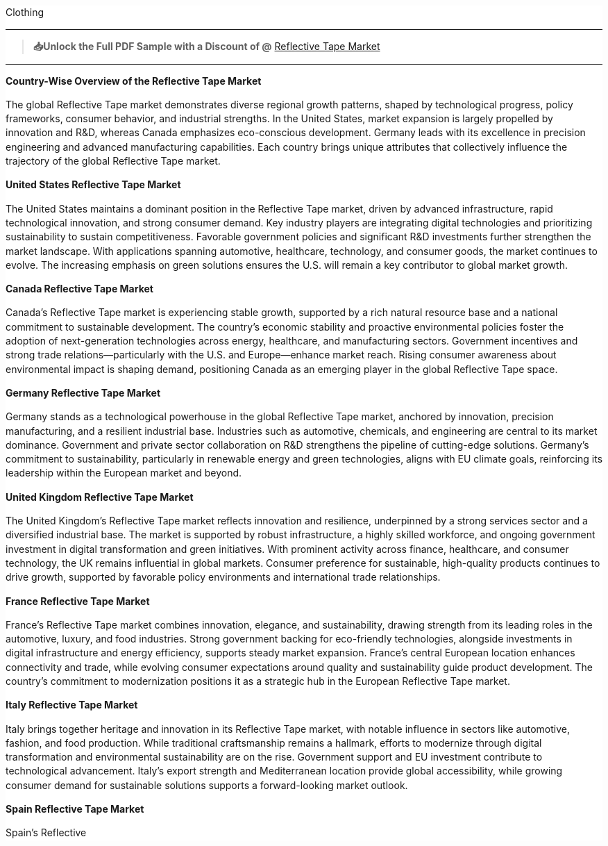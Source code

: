 Clothing</li></ul></p><hr /><blockquote><p><strong>📥Unlock the Full PDF Sample with a Discount of @</strong> <a href="https://www.marketresearchintellect.com/ask-for-discount/?rid=980692&amp;utm_source=Github-April&amp;utm_medium=027">Reflective Tape Market</a></p></blockquote><hr /><p class="" data-start="217" data-end="261"><strong data-start="217" data-end="261">Country-Wise Overview of the Reflective Tape Market</strong></p><p class="" data-start="263" data-end="774">The global Reflective Tape market demonstrates diverse regional growth patterns, shaped by technological progress, policy frameworks, consumer behavior, and industrial strengths. In the United States, market expansion is largely propelled by innovation and R&amp;D, whereas Canada emphasizes eco-conscious development. Germany leads with its excellence in precision engineering and advanced manufacturing capabilities. Each country brings unique attributes that collectively influence the trajectory of the global Reflective Tape market.</p><p class="" data-start="776" data-end="1421"><strong data-start="776" data-end="805">United States Reflective Tape Market</strong></p><p class="" data-start="776" data-end="1421">The United States maintains a dominant position in the Reflective Tape market, driven by advanced infrastructure, rapid technological innovation, and strong consumer demand. Key industry players are integrating digital technologies and prioritizing sustainability to sustain competitiveness. Favorable government policies and significant R&amp;D investments further strengthen the market landscape. With applications spanning automotive, healthcare, technology, and consumer goods, the market continues to evolve. The increasing emphasis on green solutions ensures the U.S. will remain a key contributor to global market growth.</p><p class="" data-start="1423" data-end="2019"><strong data-start="1423" data-end="1445">Canada Reflective Tape Market</strong></p><p class="" data-start="1423" data-end="2019">Canada&rsquo;s Reflective Tape market is experiencing stable growth, supported by a rich natural resource base and a national commitment to sustainable development. The country&rsquo;s economic stability and proactive environmental policies foster the adoption of next-generation technologies across energy, healthcare, and manufacturing sectors. Government incentives and strong trade relations&mdash;particularly with the U.S. and Europe&mdash;enhance market reach. Rising consumer awareness about environmental impact is shaping demand, positioning Canada as an emerging player in the global Reflective Tape space.</p><p class="" data-start="2021" data-end="2591"><strong data-start="2021" data-end="2044">Germany Reflective Tape Market</strong></p><p class="" data-start="2021" data-end="2591">Germany stands as a technological powerhouse in the global Reflective Tape market, anchored by innovation, precision manufacturing, and a resilient industrial base. Industries such as automotive, chemicals, and engineering are central to its market dominance. Government and private sector collaboration on R&amp;D strengthens the pipeline of cutting-edge solutions. Germany&rsquo;s commitment to sustainability, particularly in renewable energy and green technologies, aligns with EU climate goals, reinforcing its leadership within the European market and beyond.</p><p class="" data-start="2593" data-end="3221"><strong data-start="2593" data-end="2623">United Kingdom Reflective Tape Market</strong></p><p class="" data-start="2593" data-end="3221">The United Kingdom&rsquo;s Reflective Tape market reflects innovation and resilience, underpinned by a strong services sector and a diversified industrial base. The market is supported by robust infrastructure, a highly skilled workforce, and ongoing government investment in digital transformation and green initiatives. With prominent activity across finance, healthcare, and consumer technology, the UK remains influential in global markets. Consumer preference for sustainable, high-quality products continues to drive growth, supported by favorable policy environments and international trade relationships.</p><p class="" data-start="3223" data-end="3838"><strong data-start="3223" data-end="3245">France Reflective Tape Market</strong></p><p class="" data-start="3223" data-end="3838">France&rsquo;s Reflective Tape market combines innovation, elegance, and sustainability, drawing strength from its leading roles in the automotive, luxury, and food industries. Strong government backing for eco-friendly technologies, alongside investments in digital infrastructure and energy efficiency, supports steady market expansion. France&rsquo;s central European location enhances connectivity and trade, while evolving consumer expectations around quality and sustainability guide product development. The country&rsquo;s commitment to modernization positions it as a strategic hub in the European Reflective Tape market.</p><p class="" data-start="3840" data-end="4422"><strong data-start="3840" data-end="3861">Italy Reflective Tape Market</strong></p><p class="" data-start="3840" data-end="4422">Italy brings together heritage and innovation in its Reflective Tape market, with notable influence in sectors like automotive, fashion, and food production. While traditional craftsmanship remains a hallmark, efforts to modernize through digital transformation and environmental sustainability are on the rise. Government support and EU investment contribute to technological advancement. Italy&rsquo;s export strength and Mediterranean location provide global accessibility, while growing consumer demand for sustainable solutions supports a forward-looking market outlook.</p><p class="" data-start="4424" data-end="4975"><strong data-start="4424" data-end="4445">Spain Reflective Tape Market</strong></p><p class="" data-start="4424" data-end="4975">Spain&rsquo;s Reflective